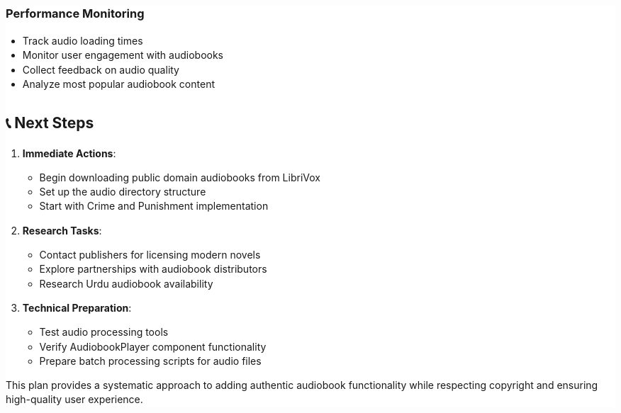 ### Performance Monitoring
- Track audio loading times
- Monitor user engagement with audiobooks
- Collect feedback on audio quality
- Analyze most popular audiobook content

## 📞 Next Steps

1. **Immediate Actions**:
   - Begin downloading public domain audiobooks from LibriVox
   - Set up the audio directory structure
   - Start with Crime and Punishment implementation

2. **Research Tasks**:
   - Contact publishers for licensing modern novels
   - Explore partnerships with audiobook distributors
   - Research Urdu audiobook availability

3. **Technical Preparation**:
   - Test audio processing tools
   - Verify AudiobookPlayer component functionality
   - Prepare batch processing scripts for audio files

This plan provides a systematic approach to adding authentic audiobook functionality while respecting copyright and ensuring high-quality user experience.

